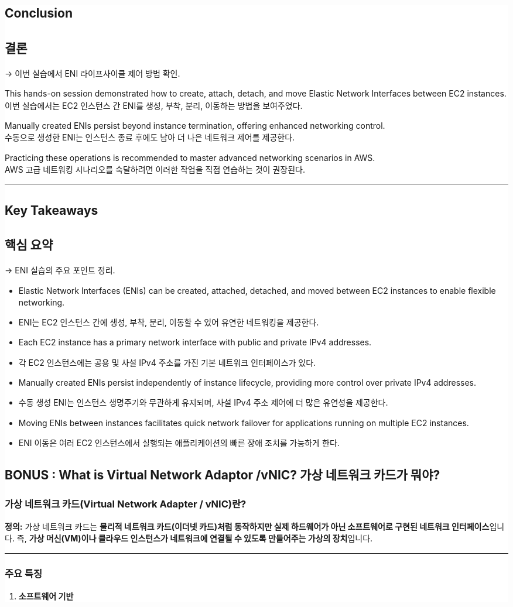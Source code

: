 
## Conclusion  
## 결론  
→ 이번 실습에서 ENI 라이프사이클 제어 방법 확인.  

This hands-on session demonstrated how to create, attach, detach, and move Elastic Network Interfaces between EC2 instances.  
이번 실습에서는 EC2 인스턴스 간 ENI를 생성, 부착, 분리, 이동하는 방법을 보여주었다.  

Manually created ENIs persist beyond instance termination, offering enhanced networking control.  
수동으로 생성한 ENI는 인스턴스 종료 후에도 남아 더 나은 네트워크 제어를 제공한다.  

Practicing these operations is recommended to master advanced networking scenarios in AWS.  
AWS 고급 네트워킹 시나리오를 숙달하려면 이러한 작업을 직접 연습하는 것이 권장된다.  

---

## Key Takeaways  
## 핵심 요약  
→ ENI 실습의 주요 포인트 정리.  

- Elastic Network Interfaces (ENIs) can be created, attached, detached, and moved between EC2 instances to enable flexible networking.  
- ENI는 EC2 인스턴스 간에 생성, 부착, 분리, 이동할 수 있어 유연한 네트워킹을 제공한다.  

- Each EC2 instance has a primary network interface with public and private IPv4 addresses.  
- 각 EC2 인스턴스에는 공용 및 사설 IPv4 주소를 가진 기본 네트워크 인터페이스가 있다.  

- Manually created ENIs persist independently of instance lifecycle, providing more control over private IPv4 addresses.  
- 수동 생성 ENI는 인스턴스 생명주기와 무관하게 유지되며, 사설 IPv4 주소 제어에 더 많은 유연성을 제공한다.  

- Moving ENIs between instances facilitates quick network failover for applications running on multiple EC2 instances.  
- ENI 이동은 여러 EC2 인스턴스에서 실행되는 애플리케이션의 빠른 장애 조치를 가능하게 한다.  


## BONUS : What is Virtual Network Adaptor /vNIC? 가상 네트워크 카드가 뭐야?  

### **가상 네트워크 카드(Virtual Network Adapter / vNIC)란?**

**정의:**
가상 네트워크 카드는 **물리적 네트워크 카드(이더넷 카드)처럼 동작하지만 실제 하드웨어가 아닌 소프트웨어로 구현된 네트워크 인터페이스**입니다.
즉, **가상 머신(VM)이나 클라우드 인스턴스가 네트워크에 연결될 수 있도록 만들어주는 가상의 장치**입니다.

---

### **주요 특징**

1. **소프트웨어 기반**
